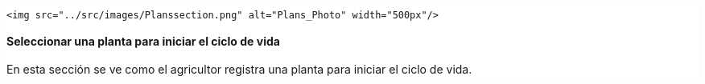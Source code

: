     <img src="../src/images/Planssection.png" alt="Plans_Photo" width="500px"/>

</p>

**Seleccionar una planta para iniciar el ciclo de vida**

En esta sección se ve como el agricultor registra una planta para iniciar el ciclo de vida.

<p align="center">